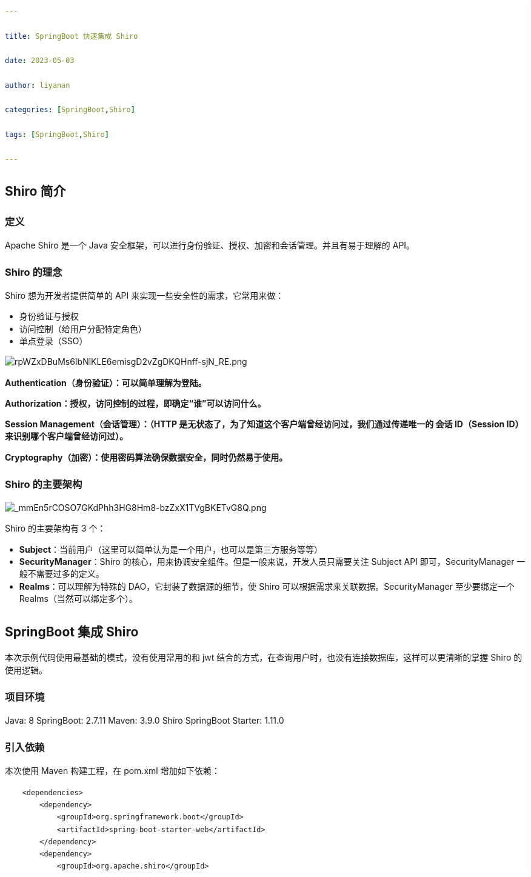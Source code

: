 ```yaml
---

title: SpringBoot 快速集成 Shiro

date: 2023-05-03

author: liyanan

categories: [SpringBoot,Shiro]

tags: [SpringBoot,Shiro]

---
```

## Shiro 简介
### 定义
Apache Shiro 是一个 Java 安全框架，可以进行身份验证、授权、加密和会话管理。并且有易于理解的 API。
### Shiro 的理念
Shiro 想为开发者提供简单的 API 来实现一些安全性的需求，它常用来做：
* 身份验证与授权
* 访问控制（给用户分配特定角色）
* 单点登录（SSO）

![rpWZxDBuMs6IbNlKLE6emisgD2vZgDKQHnff-sjN_RE.png](https://s2.loli.net/2023/05/03/ierjsDWkaBFchYQ.png)

**Authentication（身份验证）：可以简单理解为登陆。**

**Authorization：授权，访问控制的过程，即确定“谁”可以访问什么。**

**Session Management（会话管理）：（HTTP 是无状态了，为了知道这个客户端曾经访问过，我们通过传递唯一的 会话 ID（Session ID） 来识别哪个客户端曾经访问过）。**

**Cryptography（加密）：使用密码算法确保数据安全，同时仍然易于使用。**

### Shiro 的主要架构

![_mmEn5rCOSO7GKdPhh3HG8Hm8-bzZxX1TVgBKETvG8Q.png](https://s2.loli.net/2023/05/03/3iLKBwrCQe8F26d.png)

Shiro 的主要架构有 3 个：
* **Subject**：当前用户（这里可以简单认为是一个用户，也可以是第三方服务等等）
* **SecurityManager**：Shiro 的核心，用来协调安全组件。但是一般来说，开发人员只需要关注 Subject API 即可，SecurityManager 一般不需要过多的定义。
* **Realms**：可以理解为特殊的 DAO，它封装了数据源的细节，使 Shiro 可以根据需求来关联数据。SecurityManager 至少要绑定一个 Realms（当然可以绑定多个）。

## SpringBoot 集成 Shiro
本次示例代码使用最基础的模式，没有使用常用的和 jwt 结合的方式，在查询用户时，也没有连接数据库，这样可以更清晰的掌握 Shiro 的使用逻辑。
### 项目环境
Java: 8
SpringBoot: 2.7.11
Maven: 3.9.0
Shiro SpringBoot Starter: 1.11.0
### 引入依赖
本次使用 Maven 构建工程，在 pom.xml 增加如下依赖：
```
	<dependencies>
		<dependency>
			<groupId>org.springframework.boot</groupId>
			<artifactId>spring-boot-starter-web</artifactId>
		</dependency>
		<dependency>
			<groupId>org.apache.shiro</groupId>
```